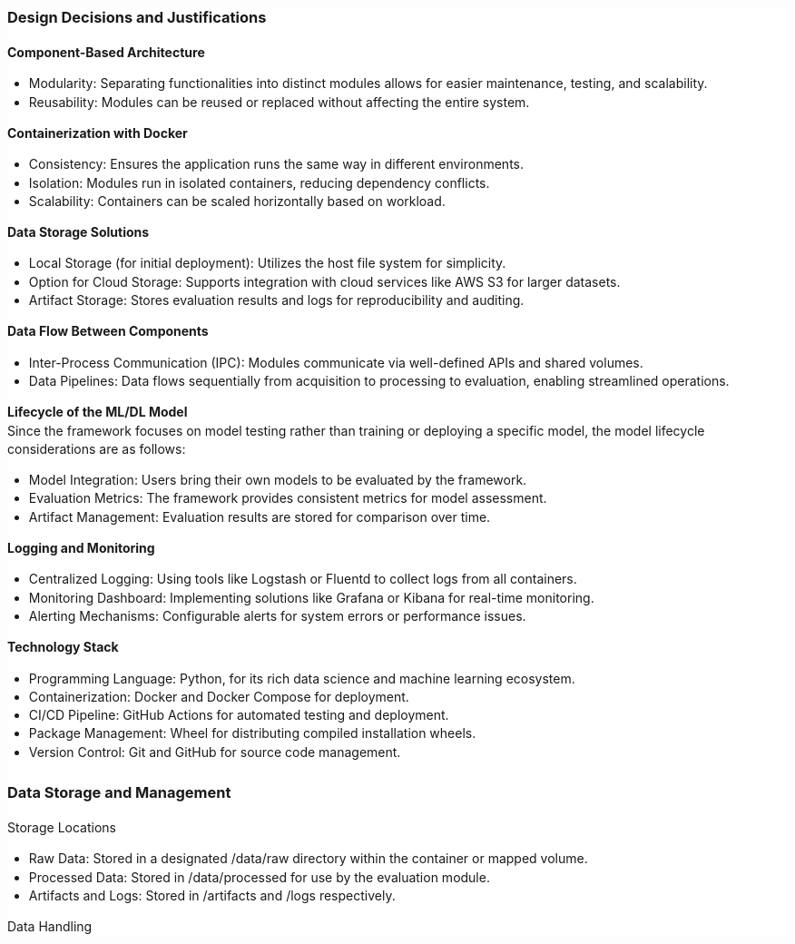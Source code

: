 ### Design Decisions and Justifications

**Component-Based Architecture**

- Modularity: Separating functionalities into distinct modules allows for easier maintenance, testing, and scalability.  
- Reusability: Modules can be reused or replaced without affecting the entire system.

**Containerization with Docker**

- Consistency: Ensures the application runs the same way in different environments.  
- Isolation: Modules run in isolated containers, reducing dependency conflicts.  
- Scalability: Containers can be scaled horizontally based on workload.

**Data Storage Solutions**

- Local Storage (for initial deployment): Utilizes the host file system for simplicity.  
- Option for Cloud Storage: Supports integration with cloud services like AWS S3 for larger datasets.  
- Artifact Storage: Stores evaluation results and logs for reproducibility and auditing.

**Data Flow Between Components**

- Inter-Process Communication (IPC): Modules communicate via well-defined APIs and shared volumes.  
- Data Pipelines: Data flows sequentially from acquisition to processing to evaluation, enabling streamlined operations.

**Lifecycle of the ML/DL Model**  
Since the framework focuses on model testing rather than training or deploying a specific model, the model lifecycle considerations are as follows:

- Model Integration: Users bring their own models to be evaluated by the framework.  
- Evaluation Metrics: The framework provides consistent metrics for model assessment.  
- Artifact Management: Evaluation results are stored for comparison over time.

**Logging and Monitoring**

- Centralized Logging: Using tools like Logstash or Fluentd to collect logs from all containers.  
- Monitoring Dashboard: Implementing solutions like Grafana or Kibana for real-time monitoring.  
- Alerting Mechanisms: Configurable alerts for system errors or performance issues.

**Technology Stack**

- Programming Language: Python, for its rich data science and machine learning ecosystem.  
- Containerization: Docker and Docker Compose for deployment.  
- CI/CD Pipeline: GitHub Actions for automated testing and deployment.  
- Package Management: Wheel for distributing compiled installation wheels.  
- Version Control: Git and GitHub for source code management.

### Data Storage and Management

Storage Locations

- Raw Data: Stored in a designated /data/raw directory within the container or mapped volume.  
- Processed Data: Stored in /data/processed for use by the evaluation module.  
- Artifacts and Logs: Stored in /artifacts and /logs respectively.

Data Handling

